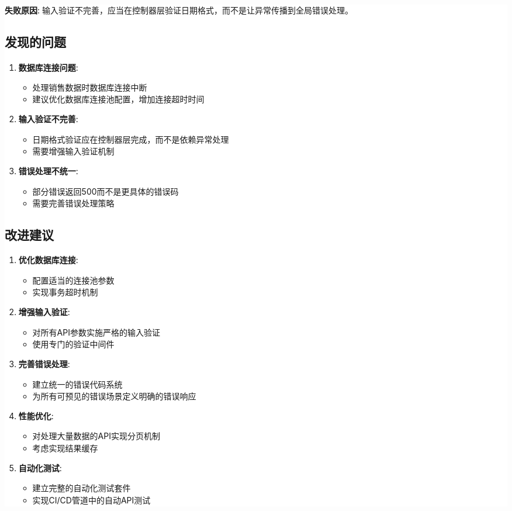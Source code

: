 **失败原因**: 输入验证不完善，应当在控制器层验证日期格式，而不是让异常传播到全局错误处理。

## 发现的问题

1. **数据库连接问题**:
   - 处理销售数据时数据库连接中断
   - 建议优化数据库连接池配置，增加连接超时时间

2. **输入验证不完善**:
   - 日期格式验证应在控制器层完成，而不是依赖异常处理
   - 需要增强输入验证机制

3. **错误处理不统一**:
   - 部分错误返回500而不是更具体的错误码
   - 需要完善错误处理策略

## 改进建议

1. **优化数据库连接**:
   - 配置适当的连接池参数
   - 实现事务超时机制

2. **增强输入验证**:
   - 对所有API参数实施严格的输入验证
   - 使用专门的验证中间件

3. **完善错误处理**:
   - 建立统一的错误代码系统
   - 为所有可预见的错误场景定义明确的错误响应

4. **性能优化**:
   - 对处理大量数据的API实现分页机制
   - 考虑实现结果缓存

5. **自动化测试**:
   - 建立完整的自动化测试套件
   - 实现CI/CD管道中的自动API测试 